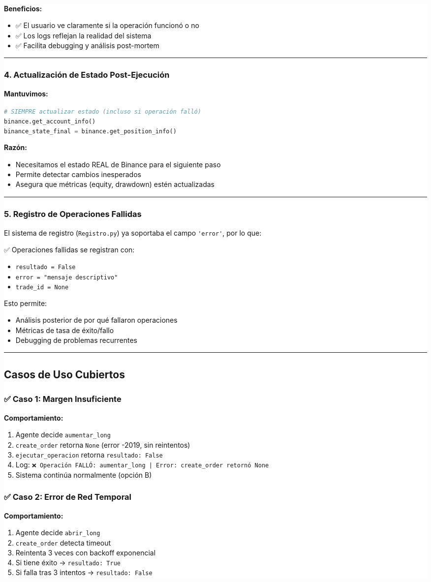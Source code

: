 **Beneficios:**
- ✅ El usuario ve claramente si la operación funcionó o no
- ✅ Los logs reflejan la realidad del sistema
- ✅ Facilita debugging y análisis post-mortem

---

### 4. **Actualización de Estado Post-Ejecución**

**Mantuvimos:**
```python
# SIEMPRE actualizar estado (incluso si operación falló)
binance.get_account_info()
binance_state_final = binance.get_position_info()
```

**Razón:**
- Necesitamos el estado REAL de Binance para el siguiente paso
- Permite detectar cambios inesperados
- Asegura que métricas (equity, drawdown) estén actualizadas

---

### 5. **Registro de Operaciones Fallidas**

El sistema de registro (`Registro.py`) ya soportaba el campo `'error'`, por lo que:

✅ Operaciones fallidas se registran con:
- `resultado = False`
- `error = "mensaje descriptivo"`
- `trade_id = None`

Esto permite:
- Análisis posterior de por qué fallaron operaciones
- Métricas de tasa de éxito/fallo
- Debugging de problemas recurrentes

---

## Casos de Uso Cubiertos

### ✅ Caso 1: Margen Insuficiente
**Comportamiento:**
1. Agente decide `aumentar_long`
2. `create_order` retorna `None` (error -2019, sin reintentos)
3. `ejecutar_operacion` retorna `resultado: False`
4. Log: `❌ Operación FALLÓ: aumentar_long | Error: create_order retornó None`
5. Sistema continúa normalmente (opción B)

### ✅ Caso 2: Error de Red Temporal
**Comportamiento:**
1. Agente decide `abrir_long`
2. `create_order` detecta timeout
3. Reintenta 3 veces con backoff exponencial
4. Si tiene éxito → `resultado: True`
5. Si falla tras 3 intentos → `resultado: False`

